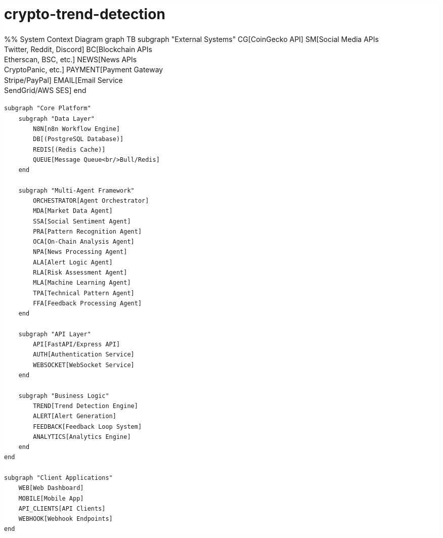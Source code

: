 # crypto-trend-detection

%% System Context Diagram
graph TB
    subgraph "External Systems"
        CG[CoinGecko API]
        SM[Social Media APIs<br/>Twitter, Reddit, Discord]
        BC[Blockchain APIs<br/>Etherscan, BSC, etc.]
        NEWS[News APIs<br/>CryptoPanic, etc.]
        PAYMENT[Payment Gateway<br/>Stripe/PayPal]
        EMAIL[Email Service<br/>SendGrid/AWS SES]
    end

    subgraph "Core Platform"
        subgraph "Data Layer"
            N8N[n8n Workflow Engine]
            DB[(PostgreSQL Database)]
            REDIS[(Redis Cache)]
            QUEUE[Message Queue<br/>Bull/Redis]
        end

        subgraph "Multi-Agent Framework"
            ORCHESTRATOR[Agent Orchestrator]
            MDA[Market Data Agent]
            SSA[Social Sentiment Agent]
            PRA[Pattern Recognition Agent]
            OCA[On-Chain Analysis Agent]
            NPA[News Processing Agent]
            ALA[Alert Logic Agent]
            RLA[Risk Assessment Agent]
            MLA[Machine Learning Agent]
            TPA[Technical Pattern Agent]
            FFA[Feedback Processing Agent]
        end

        subgraph "API Layer"
            API[FastAPI/Express API]
            AUTH[Authentication Service]
            WEBSOCKET[WebSocket Service]
        end

        subgraph "Business Logic"
            TREND[Trend Detection Engine]
            ALERT[Alert Generation]
            FEEDBACK[Feedback Loop System]
            ANALYTICS[Analytics Engine]
        end
    end

    subgraph "Client Applications"
        WEB[Web Dashboard]
        MOBILE[Mobile App]
        API_CLIENTS[API Clients]
        WEBHOOK[Webhook Endpoints]
    end
